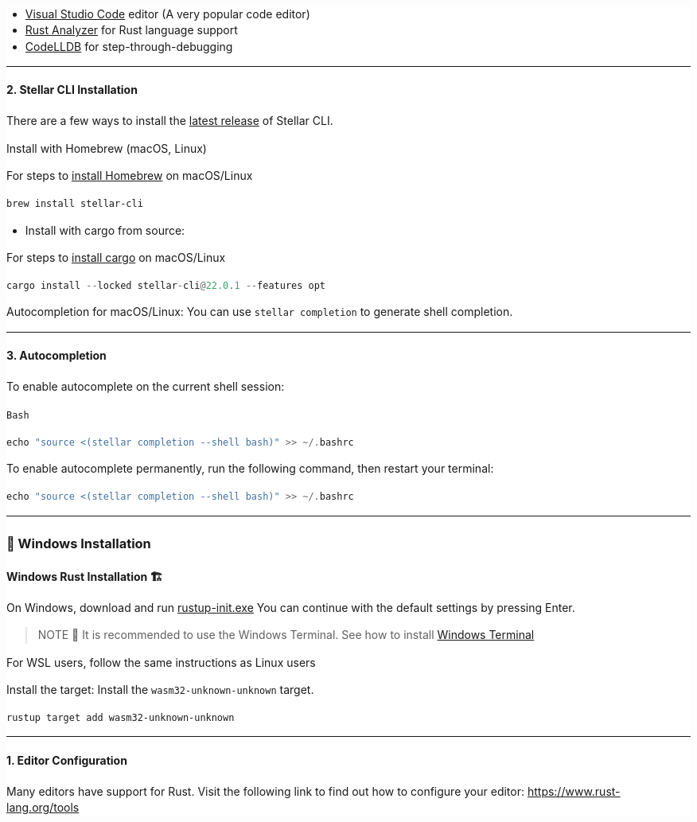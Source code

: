 - [Visual Studio Code](https://code.visualstudio.com/) editor (A very popular code editor) 
- [Rust Analyzer](https://marketplace.visualstudio.com/items?itemName=rust-lang.rust-analyzer) for Rust language support 
- [CodeLLDB](https://marketplace.visualstudio.com/items?itemName=vadimcn.vscode-lldb) for step-through-debugging 

---
#### 2. Stellar CLI Installation
There are a few ways to install the [latest release](https://github.com/stellar/stellar-cli/releases) of Stellar CLI. 

Install with Homebrew (macOS, Linux)

For steps to [install Homebrew](https://brew.sh/) on macOS/Linux 

```
brew install stellar-cli 
```

- Install with cargo from source:

For steps to [install cargo](https://doc.rust-lang.org/cargo/getting-started/installation.html) on macOS/Linux 

```rust
cargo install --locked stellar-cli@22.0.1 --features opt 
```
Autocompletion for macOS/Linux: You can use `stellar completion` to generate shell completion.

--- 
#### 3. Autocompletion
To enable autocomplete on the current shell session:

`Bash`
```rust
echo "source <(stellar completion --shell bash)" >> ~/.bashrc 
```

To enable autocomplete permanently, run the following command, then restart your terminal:

```rust
echo "source <(stellar completion --shell bash)" >> ~/.bashrc 
```

---

### 📁 Windows Installation

#### Windows Rust Installation :building_construction:
On Windows, download and run [rustup-init.exe](https://static.rust-lang.org/rustup/dist/i686-pc-windows-gnu/rustup-init.exe)  You can continue with the default settings by pressing Enter.

> NOTE 🔢 It is recommended to use the Windows Terminal. See how to install [Windows Terminal ](https://learn.microsoft.com/en-us/windows/terminal/install) 

For WSL users, follow the same instructions as Linux users

Install the target: Install the `wasm32-unknown-unknown` target.
```
rustup target add wasm32-unknown-unknown 
```
--- 
#### 1. Editor Configuration 
Many editors have support for Rust. Visit the following link to find out how to configure your editor:
https://www.rust-lang.org/tools 
